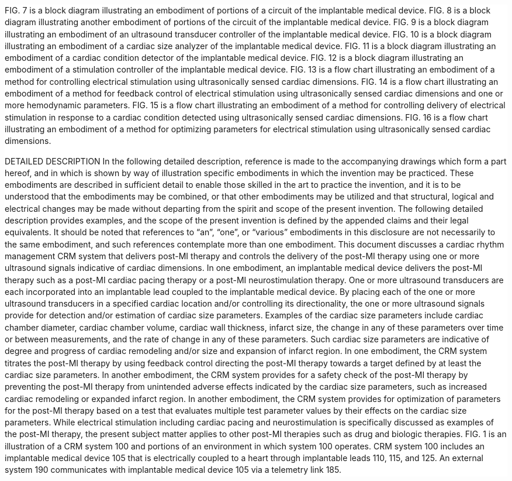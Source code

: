  FIG. 7 is a block diagram illustrating an embodiment of portions of a circuit of the implantable medical device.
 FIG. 8 is a block diagram illustrating another embodiment of portions of the circuit of the implantable medical device.
 FIG. 9 is a block diagram illustrating an embodiment of an ultrasound transducer controller of the implantable medical device.
 FIG. 10 is a block diagram illustrating an embodiment of a cardiac size analyzer of the implantable medical device.
 FIG. 11 is a block diagram illustrating an embodiment of a cardiac condition detector of the implantable medical device.
 FIG. 12 is a block diagram illustrating an embodiment of a stimulation controller of the implantable medical device.
 FIG. 13 is a flow chart illustrating an embodiment of a method for controlling electrical stimulation using ultrasonically sensed cardiac dimensions.
 FIG. 14 is a flow chart illustrating an embodiment of a method for feedback control of electrical stimulation using ultrasonically sensed cardiac dimensions and one or more hemodynamic parameters.
 FIG. 15 is a flow chart illustrating an embodiment of a method for controlling delivery of electrical stimulation in response to a cardiac condition detected using ultrasonically sensed cardiac dimensions.
 FIG. 16 is a flow chart illustrating an embodiment of a method for optimizing parameters for electrical stimulation using ultrasonically sensed cardiac dimensions.

DETAILED DESCRIPTION
In the following detailed description, reference is made to the accompanying drawings which form a part hereof, and in which is shown by way of illustration specific embodiments in which the invention may be practiced. These embodiments are described in sufficient detail to enable those skilled in the art to practice the invention, and it is to be understood that the embodiments may be combined, or that other embodiments may be utilized and that structural, logical and electrical changes may be made without departing from the spirit and scope of the present invention. The following detailed description provides examples, and the scope of the present invention is defined by the appended claims and their legal equivalents.
It should be noted that references to “an”, “one”, or “various” embodiments in this disclosure are not necessarily to the same embodiment, and such references contemplate more than one embodiment.
This document discusses a cardiac rhythm management CRM system that delivers post-MI therapy and controls the delivery of the post-MI therapy using one or more ultrasound signals indicative of cardiac dimensions. In one embodiment, an implantable medical device delivers the post-MI therapy such as a post-MI cardiac pacing therapy or a post-MI neurostimulation therapy. One or more ultrasound transducers are each incorporated into an implantable lead coupled to the implantable medical device. By placing each of the one or more ultrasound transducers in a specified cardiac location and/or controlling its directionality, the one or more ultrasound signals provide for detection and/or estimation of cardiac size parameters. Examples of the cardiac size parameters include cardiac chamber diameter, cardiac chamber volume, cardiac wall thickness, infarct size, the change in any of these parameters over time or between measurements, and the rate of change in any of these parameters. Such cardiac size parameters are indicative of degree and progress of cardiac remodeling and/or size and expansion of infarct region. In one embodiment, the CRM system titrates the post-MI therapy by using feedback control directing the post-MI therapy towards a target defined by at least the cardiac size parameters. In another embodiment, the CRM system provides for a safety check of the post-MI therapy by preventing the post-MI therapy from unintended adverse effects indicated by the cardiac size parameters, such as increased cardiac remodeling or expanded infarct region. In another embodiment, the CRM system provides for optimization of parameters for the post-MI therapy based on a test that evaluates multiple test parameter values by their effects on the cardiac size parameters. While electrical stimulation including cardiac pacing and neurostimulation is specifically discussed as examples of the post-MI therapy, the present subject matter applies to other post-MI therapies such as drug and biologic therapies.
 FIG. 1 is an illustration of a CRM system 100 and portions of an environment in which system 100 operates. CRM system 100 includes an implantable medical device 105 that is electrically coupled to a heart through implantable leads 110, 115, and 125. An external system 190 communicates with implantable medical device 105 via a telemetry link 185.